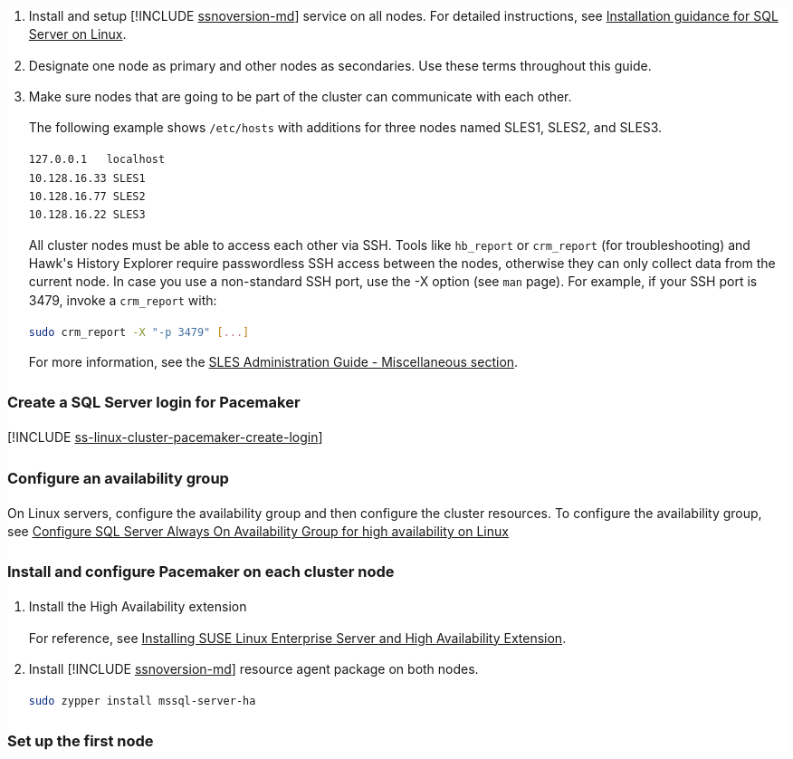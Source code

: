 1. Install and setup [!INCLUDE [ssnoversion-md](../includes/ssnoversion-md.md)] service on all nodes. For detailed instructions, see [Installation guidance for SQL Server on Linux](sql-server-linux-setup.md).

1. Designate one node as primary and other nodes as secondaries. Use these terms throughout this guide.

1. Make sure nodes that are going to be part of the cluster can communicate with each other.

   The following example shows `/etc/hosts` with additions for three nodes named SLES1, SLES2, and SLES3.

   ```output
   127.0.0.1   localhost
   10.128.16.33 SLES1
   10.128.16.77 SLES2
   10.128.16.22 SLES3
   ```

   All cluster nodes must be able to access each other via SSH. Tools like `hb_report` or `crm_report` (for troubleshooting) and Hawk's History Explorer require passwordless SSH access between the nodes, otherwise they can only collect data from the current node. In case you use a non-standard SSH port, use the -X option (see `man` page). For example, if your SSH port is 3479, invoke a `crm_report` with:

   ```bash
   sudo crm_report -X "-p 3479" [...]
   ```

   For more information, see the [SLES Administration Guide - Miscellaneous section](https://documentation.suse.com/sles/12-SP5/html/SLES-all/part-trouble.html).

### Create a SQL Server login for Pacemaker

[!INCLUDE [ss-linux-cluster-pacemaker-create-login](includes/cluster-pacemaker-create-login.md)]

### Configure an availability group

On Linux servers, configure the availability group and then configure the cluster resources. To configure the availability group, see [Configure SQL Server Always On Availability Group for high availability on Linux](sql-server-linux-availability-group-configure-ha.md)

### Install and configure Pacemaker on each cluster node

1. Install the High Availability extension

   For reference, see [Installing SUSE Linux Enterprise Server and High Availability Extension](https://documentation.suse.com/sle-ha/12-SP5/html/SLE-HA-all/art-ha-install-quick.html).

1. Install [!INCLUDE [ssnoversion-md](../includes/ssnoversion-md.md)] resource agent package on both nodes.

   ```bash
   sudo zypper install mssql-server-ha
   ```

### Set up the first node
